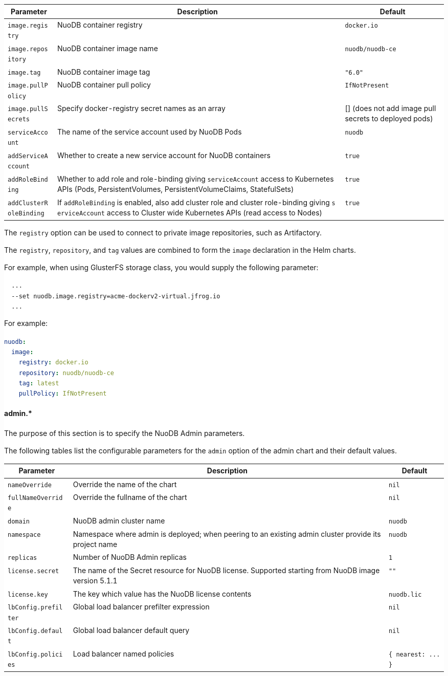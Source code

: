 | Parameter | Description | Default |
| ----- | ----------- | ------ |
| `image.registry` | NuoDB container registry | `docker.io` |
| `image.repository` | NuoDB container image name |`nuodb/nuodb-ce`|
| `image.tag` | NuoDB container image tag | `"6.0"` |
| `image.pullPolicy` | NuoDB container pull policy |`IfNotPresent`|
| `image.pullSecrets` | Specify docker-registry secret names as an array | [] (does not add image pull secrets to deployed pods) |
| `serviceAccount` | The name of the service account used by NuoDB Pods | `nuodb` |
| `addServiceAccount` | Whether to create a new service account for NuoDB containers | `true` |
| `addRoleBinding` | Whether to add role and role-binding giving `serviceAccount` access to Kubernetes APIs (Pods, PersistentVolumes, PersistentVolumeClaims, StatefulSets) | `true` |
| `addClusterRoleBinding` | If `addRoleBinding` is enabled, also add cluster role and cluster role-binding giving `serviceAccount` access to Cluster wide Kubernetes APIs (read access to Nodes) | `true` |

The `registry` option can be used to connect to private image repositories, such as Artifactory.

The `registry`, `repository`, and `tag` values are combined to form the `image` declaration in the Helm charts.

For example, when using GlusterFS storage class, you would supply the following parameter:

```bash
  ...
  --set nuodb.image.registry=acme-dockerv2-virtual.jfrog.io
  ...
```

For example:

```yaml
nuodb:
  image:
    registry: docker.io
    repository: nuodb/nuodb-ce
    tag: latest
    pullPolicy: IfNotPresent
```

#### admin.*

The purpose of this section is to specify the NuoDB Admin parameters.

The following tables list the configurable parameters for the `admin` option of the admin chart and their default values.

| Parameter | Description | Default |
| ----- | ----------- | ------ |
| `nameOverride` | Override the name of the chart |`nil`|
| `fullNameOverride` | Override the fullname of the chart |`nil`|
| `domain` | NuoDB admin cluster name | `nuodb` |
| `namespace` | Namespace where admin is deployed; when peering to an existing admin cluster provide its project name | `nuodb` |
| `replicas` | Number of NuoDB Admin replicas | `1` |
| `license.secret` | The name of the Secret resource for NuoDB license. Supported starting from NuoDB image version 5.1.1 | `""` |
| `license.key` | The key which value has the NuoDB license contents | `nuodb.lic` |
| `lbConfig.prefilter` | Global load balancer prefilter expression | `nil` |
| `lbConfig.default` | Global load balancer default query | `nil` |
| `lbConfig.policies` | Load balancer named policies | `{ nearest: ... }` |